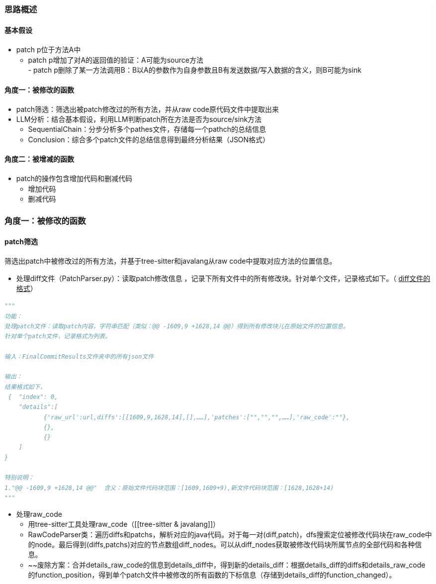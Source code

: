 ### 思路概述  
#### 基本假设
* patch p位于方法A中
	* patch p增加了对A的返回值的验证：A可能为source方法  
	- patch p删除了某一方法调用B：B以A的参数作为自身参数且B有发送数据/写入数据的含义，则B可能为sink
#### 角度一：被修改的函数
* patch筛选：筛选出被patch修改过的所有方法，并从raw code原代码文件中提取出来
* LLM分析：结合基本假设，利用LLM判断patch所在方法是否为source/sink方法
	* SequentialChain：分步分析多个pathes文件，存储每一个pathch的总结信息
	* Conclusion：综合多个patch文件的总结信息得到最终分析结果（JSON格式）
#### 角度二：被增减的函数
* patch的操作包含增加代码和删减代码
	* 增加代码
	* 删减代码



### 角度一：被修改的函数
#### patch筛选
筛选出patch中被修改过的所有方法，并基于tree-sitter和javalang从raw code中提取对应方法的位置信息。
* 处理diff文件（PatchParser.py）：读取patch修改信息 ，记录下所有文件中的所有修改块。针对单个文件，记录格式如下。（ [diff文件的格式](https://blog.csdn.net/hexf9632/article/details/105488132)）
``` Python
"""  
功能：  
处理patch文件：读取patch内容，字符串匹配（类似：@@ -1609,9 +1628,14 @@）得到所有修改块儿在原始文件的位置信息。  
针对单个patch文件，记录格式为列表。  
  
输入：FinalCommitResults文件夹中的所有json文件  
  
输出：  
结果格式如下，  
 {  "index": 0, 
    "details":[
           {'raw_url':url,diffs':[[1609,9,1628,14],[],……],'patches':["","","",……],'raw_code':""}, 
           {},
           {}    
    ]
}  
  
特别说明：  
1."@@ -1609,9 +1628,14 @@"  含义：原始文件代码块范围：[1609,1609+9),新文件代码块范围：[1628,1628+14)  
"""
```

 * 处理raw_code
	 * 用tree-sitter工具处理raw_code（[[tree-sitter & javalang]]）
	 * RawCodeParser类：遍历diffs和patchs，解析对应的java代码。对于每一对(diff,patch)，dfs搜索定位被修改代码块在raw_code中的node。最后得到(diffs,patchs)对应的节点数组diff_nodes。可以从diff_nodes获取被修改代码块所属节点的全部代码和各种信息。
	 *  ~~废除方案：合并details_raw_code的信息到details_diff中，得到新的details_diff：根据details_diff的diffs和details_raw_code的function_position，得到单个patch文件中被修改的所有函数的下标信息（存储到details_diff的function_changed）。
	 